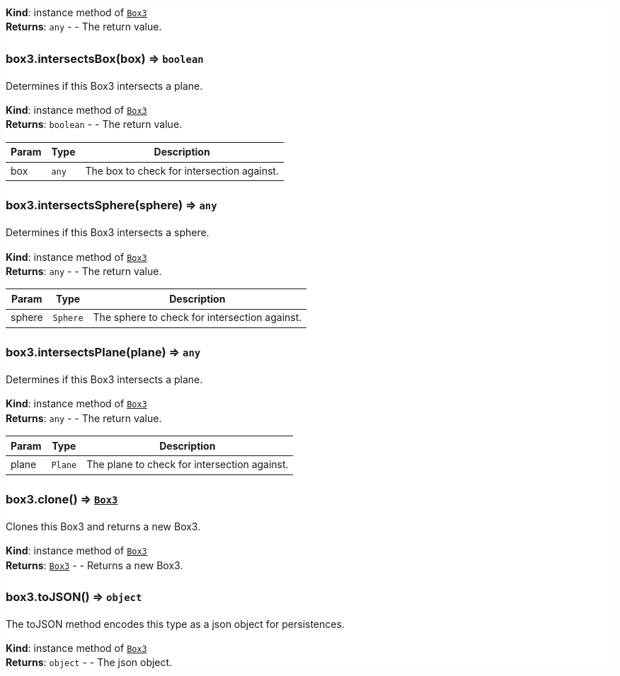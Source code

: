 **Kind**: instance method of [<code>Box3</code>](#Box3)  
**Returns**: <code>any</code> - - The return value.  
<a name="Box3+intersectsBox"></a>

### box3.intersectsBox(box) ⇒ <code>boolean</code>
Determines if this Box3 intersects a plane.

**Kind**: instance method of [<code>Box3</code>](#Box3)  
**Returns**: <code>boolean</code> - - The return value.  

| Param | Type | Description |
| --- | --- | --- |
| box | <code>any</code> | The box to check for intersection against. |

<a name="Box3+intersectsSphere"></a>

### box3.intersectsSphere(sphere) ⇒ <code>any</code>
Determines if this Box3 intersects a sphere.

**Kind**: instance method of [<code>Box3</code>](#Box3)  
**Returns**: <code>any</code> - - The return value.  

| Param | Type | Description |
| --- | --- | --- |
| sphere | <code>Sphere</code> | The sphere to check for intersection against. |

<a name="Box3+intersectsPlane"></a>

### box3.intersectsPlane(plane) ⇒ <code>any</code>
Determines if this Box3 intersects a plane.

**Kind**: instance method of [<code>Box3</code>](#Box3)  
**Returns**: <code>any</code> - - The return value.  

| Param | Type | Description |
| --- | --- | --- |
| plane | <code>Plane</code> | The plane to check for intersection against. |

<a name="Box3+clone"></a>

### box3.clone() ⇒ [<code>Box3</code>](#Box3)
Clones this Box3 and returns a new Box3.

**Kind**: instance method of [<code>Box3</code>](#Box3)  
**Returns**: [<code>Box3</code>](#Box3) - - Returns a new Box3.  
<a name="Box3+toJSON"></a>

### box3.toJSON() ⇒ <code>object</code>
The toJSON method encodes this type as a json object for persistences.

**Kind**: instance method of [<code>Box3</code>](#Box3)  
**Returns**: <code>object</code> - - The json object.  
<a name="Box3+fromJSON"></a>
